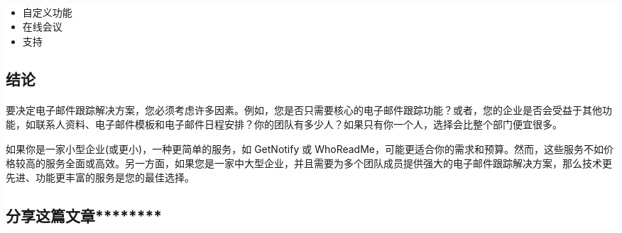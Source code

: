 *   自定义功能
*   在线会议
*   支持

## **结论**

要决定电子邮件跟踪解决方案，您必须考虑许多因素。例如，您是否只需要核心的电子邮件跟踪功能？或者，您的企业是否会受益于其他功能，如联系人资料、电子邮件模板和电子邮件日程安排？你的团队有多少人？如果只有你一个人，选择会比整个部门便宜很多。

如果你是一家小型企业(或更小)，一种更简单的服务，如 GetNotify 或 WhoReadMe，可能更适合你的需求和预算。然而，这些服务不如价格较高的服务全面或高效。另一方面，如果您是一家中大型企业，并且需要为多个团队成员提供强大的电子邮件跟踪解决方案，那么技术更先进、功能更丰富的服务是您的最佳选择。

## 分享这篇文章********